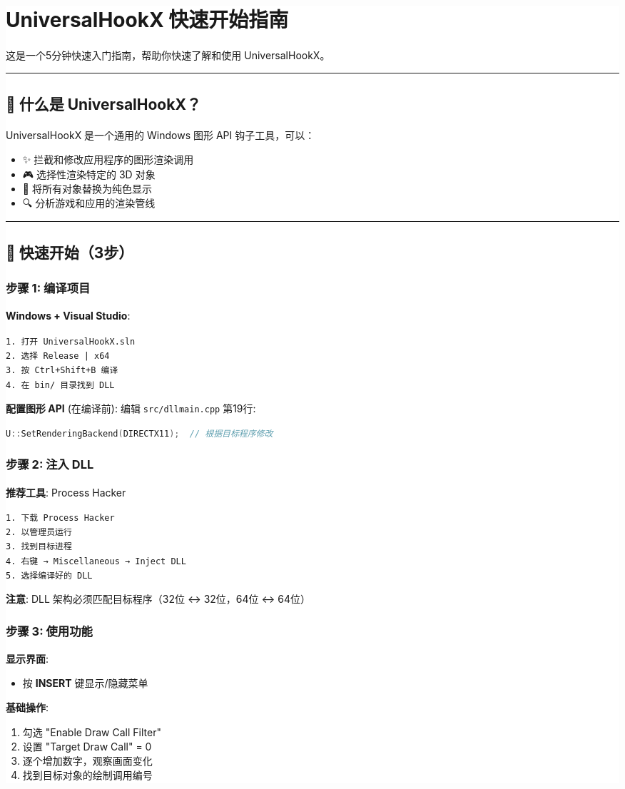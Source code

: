 # UniversalHookX 快速开始指南

这是一个5分钟快速入门指南，帮助你快速了解和使用 UniversalHookX。

---

## 📖 什么是 UniversalHookX？

UniversalHookX 是一个通用的 Windows 图形 API 钩子工具，可以：
- ✨ 拦截和修改应用程序的图形渲染调用
- 🎮 选择性渲染特定的 3D 对象
- 🎨 将所有对象替换为纯色显示
- 🔍 分析游戏和应用的渲染管线

---

## 🚀 快速开始（3步）

### 步骤 1: 编译项目

**Windows + Visual Studio**:
```
1. 打开 UniversalHookX.sln
2. 选择 Release | x64
3. 按 Ctrl+Shift+B 编译
4. 在 bin/ 目录找到 DLL
```

**配置图形 API** (在编译前):
编辑 `src/dllmain.cpp` 第19行:
```cpp
U::SetRenderingBackend(DIRECTX11);  // 根据目标程序修改
```

### 步骤 2: 注入 DLL

**推荐工具**: Process Hacker
```
1. 下载 Process Hacker
2. 以管理员运行
3. 找到目标进程
4. 右键 → Miscellaneous → Inject DLL
5. 选择编译好的 DLL
```

**注意**: DLL 架构必须匹配目标程序（32位 ↔ 32位，64位 ↔ 64位）

### 步骤 3: 使用功能

**显示界面**:
- 按 **INSERT** 键显示/隐藏菜单

**基础操作**:
1. 勾选 "Enable Draw Call Filter"
2. 设置 "Target Draw Call" = 0
3. 逐个增加数字，观察画面变化
4. 找到目标对象的绘制调用编号
